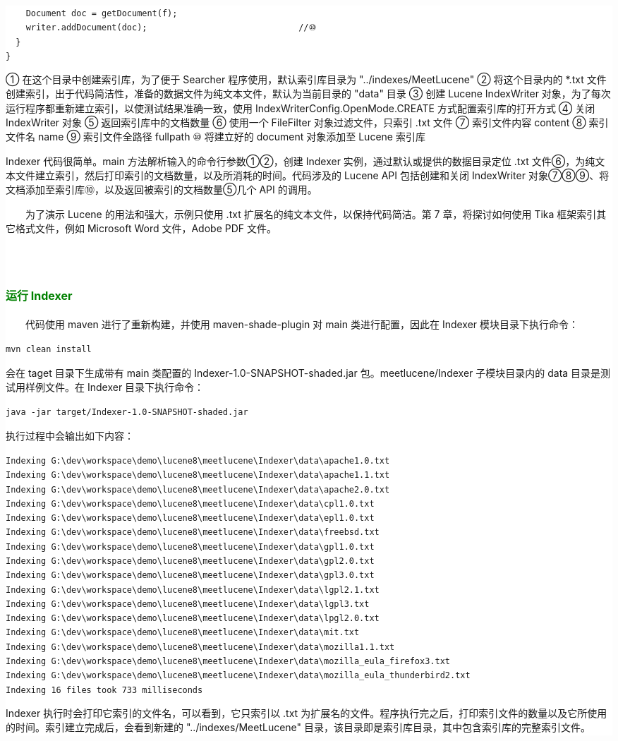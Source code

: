 ```
    Document doc = getDocument(f);
    writer.addDocument(doc);                              //⑩
  }
}

```
① 在这个目录中创建索引库，为了便于 Searcher 程序使用，默认索引库目录为 "../indexes/MeetLucene"
② 将这个目录内的 *.txt 文件创建索引，出于代码简洁性，准备的数据文件为纯文本文件，默认为当前目录的 "data" 目录
③ 创建 Lucene IndexWriter 对象，为了每次运行程序都重新建立索引，以使测试结果准确一致，使用 IndexWriterConfig.OpenMode.CREATE 方式配置索引库的打开方式
④ 关闭 IndexWriter 对象
⑤ 返回索引库中的文档数量
⑥ 使用一个 FileFilter 对象过滤文件，只索引 .txt 文件 
⑦ 索引文件内容 content
⑧ 索引文件名 name
⑨ 索引文件全路径 fullpath
⑩ 将建立好的 document 对象添加至 Lucene 索引库

Indexer 代码很简单。main 方法解析输入的命令行参数①②，创建 Indexer 实例，通过默认或提供的数据目录定位 .txt 文件⑥，为纯文本文件建立索引，然后打印索引的文档数量，以及所消耗的时间。代码涉及的 Lucene API 包括创建和关闭 IndexWriter 对象⑦⑧⑨、将文档添加至索引库⑩，以及返回被索引的文档数量⑤几个 API 的调用。

&emsp;&emsp;为了演示 Lucene 的用法和强大，示例只使用 .txt 扩展名的纯文本文件，以保持代码简洁。第 7 章，将探讨如何使用 Tika 框架索引其它格式文件，例如 Microsoft Word 文件，Adobe PDF 文件。


<br/><br/>
#### <font size=3 color=green>运行 Indexer</font> ####

&emsp;&emsp;代码使用 maven 进行了重新构建，并使用 maven-shade-plugin 对 main 类进行配置，因此在 Indexer 模块目录下执行命令：

```
mvn clean install
```

会在 taget 目录下生成带有 main 类配置的 Indexer-1.0-SNAPSHOT-shaded.jar 包。meetlucene/Indexer 子模块目录内的 data 目录是测试用样例文件。在 Indexer 目录下执行命令：

```
java -jar target/Indexer-1.0-SNAPSHOT-shaded.jar
```
执行过程中会输出如下内容：

```
Indexing G:\dev\workspace\demo\lucene8\meetlucene\Indexer\data\apache1.0.txt
Indexing G:\dev\workspace\demo\lucene8\meetlucene\Indexer\data\apache1.1.txt
Indexing G:\dev\workspace\demo\lucene8\meetlucene\Indexer\data\apache2.0.txt
Indexing G:\dev\workspace\demo\lucene8\meetlucene\Indexer\data\cpl1.0.txt
Indexing G:\dev\workspace\demo\lucene8\meetlucene\Indexer\data\epl1.0.txt
Indexing G:\dev\workspace\demo\lucene8\meetlucene\Indexer\data\freebsd.txt
Indexing G:\dev\workspace\demo\lucene8\meetlucene\Indexer\data\gpl1.0.txt
Indexing G:\dev\workspace\demo\lucene8\meetlucene\Indexer\data\gpl2.0.txt
Indexing G:\dev\workspace\demo\lucene8\meetlucene\Indexer\data\gpl3.0.txt
Indexing G:\dev\workspace\demo\lucene8\meetlucene\Indexer\data\lgpl2.1.txt
Indexing G:\dev\workspace\demo\lucene8\meetlucene\Indexer\data\lgpl3.txt
Indexing G:\dev\workspace\demo\lucene8\meetlucene\Indexer\data\lpgl2.0.txt
Indexing G:\dev\workspace\demo\lucene8\meetlucene\Indexer\data\mit.txt
Indexing G:\dev\workspace\demo\lucene8\meetlucene\Indexer\data\mozilla1.1.txt
Indexing G:\dev\workspace\demo\lucene8\meetlucene\Indexer\data\mozilla_eula_firefox3.txt
Indexing G:\dev\workspace\demo\lucene8\meetlucene\Indexer\data\mozilla_eula_thunderbird2.txt
Indexing 16 files took 733 milliseconds

```
Indexer 执行时会打印它索引的文件名，可以看到，它只索引以 .txt 为扩展名的文件。程序执行完之后，打印索引文件的数量以及它所使用的时间。索引建立完成后，会看到新建的 "../indexes/MeetLucene" 目录，该目录即是索引库目录，其中包含索引库的完整索引文件。
